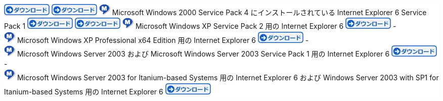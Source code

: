 <td style="border:1px solid black;"><a href="http://www.microsoft.com/downloads/details.aspx?familyid=2d83efce-e507-4aff-ab9b-eaf1d0d6320d&amp;displaylang=ja"><img src="../../images/Dn610140.dl_arrow(ja-JP,Security.10).jpg" /></a></td>
<td style="border:1px solid black;"><a href="http://www.microsoft.com/downloads/details.aspx?familyid=2d83efce-e507-4aff-ab9b-eaf1d0d6320d&amp;displaylang=ja-nec"><img src="../../images/Dn610140.dl_arrow(ja-JP,Security.10).jpg" /></a></td>
<td style="border:1px solid black;"><img src="../../images/Dn610140.mu_s(ja-JP,Security.10).gif" /></td>
</tr>
<tr class="even">
<td style="border:1px solid black;">Microsoft Windows 2000 Service Pack 4 にインストールされている Internet Explorer 6 Service Pack 1</td>
<td style="border:1px solid black;"><a href="http://www.microsoft.com/downloads/details.aspx?familyid=d9e4181a-05f9-4186-bdca-c95351983844&amp;displaylang=ja"><img src="../../images/Dn610140.dl_arrow(ja-JP,Security.10).jpg" /></a></td>
<td style="border:1px solid black;"><a href="http://www.microsoft.com/downloads/details.aspx?familyid=d9e4181a-05f9-4186-bdca-c95351983844&amp;displaylang=ja-nec"><img src="../../images/Dn610140.dl_arrow(ja-JP,Security.10).jpg" /></a></td>
<td style="border:1px solid black;"><img src="../../images/Dn610140.mu_s(ja-JP,Security.10).gif" /></td>
</tr>
<tr class="odd">
<td style="border:1px solid black;">Microsoft Windows XP Service Pack 2 用の Internet Explorer 6</td>
<td style="border:1px solid black;"><a href="http://www.microsoft.com/downloads/details.aspx?familyid=d4038dc1-8af6-4bea-82b8-eaccff4cdb28&amp;displaylang=ja"><img src="../../images/Dn610140.dl_arrow(ja-JP,Security.10).jpg" /></a></td>
<td style="border:1px solid black;">-<br />
</td>
<td style="border:1px solid black;"><img src="../../images/Dn610140.mu_s(ja-JP,Security.10).gif" /></td>
</tr>
<tr class="even">
<td style="border:1px solid black;">Microsoft Windows XP Professional x64 Edition 用の Internet Explorer 6</td>
<td style="border:1px solid black;"><a href="http://www.microsoft.com/downloads/details.aspx?familyid=d6eeea2c-785e-4def-913e-7f121556554f&amp;displaylang=ja"><img src="../../images/Dn610140.dl_arrow(ja-JP,Security.10).jpg" /></a></td>
<td style="border:1px solid black;">-<br />
</td>
<td style="border:1px solid black;"><img src="../../images/Dn610140.mu_s(ja-JP,Security.10).gif" /></td>
</tr>
<tr class="odd">
<td style="border:1px solid black;">Microsoft Windows Server 2003 および Microsoft Windows Server 2003 Service Pack 1 用の Internet Explorer 6</td>
<td style="border:1px solid black;"><a href="http://www.microsoft.com/downloads/details.aspx?familyid=c6bcbe07-39c1-4705-a10d-019da3f997e5&amp;displaylang=ja"><img src="../../images/Dn610140.dl_arrow(ja-JP,Security.10).jpg" /></a></td>
<td style="border:1px solid black;">-<br />
</td>
<td style="border:1px solid black;"><img src="../../images/Dn610140.mu_s(ja-JP,Security.10).gif" /></td>
</tr>
<tr class="even">
<td style="border:1px solid black;">Microsoft Windows Server 2003 for Itanium-based Systems 用の Internet Explorer 6 および Windows Server 2003 with SP1 for Itanium-based Systems 用の Internet Explorer 6</td>
<td style="border:1px solid black;"><a href="http://www.microsoft.com/downloads/details.aspx?familyid=6476a14b-0d00-4f55-a438-e140e9d26849&amp;displaylang=ja"><img src="../../images/Dn610140.dl_arrow(ja-JP,Security.10).jpg" /></a></td>